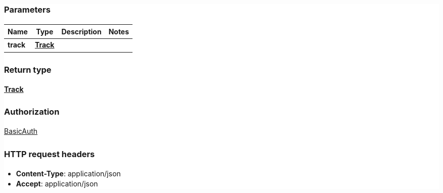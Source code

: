 ### Parameters

Name | Type | Description  | Notes
------------- | ------------- | ------------- | -------------
 **track** | [**Track**](Track.md)|  | 

### Return type

[**Track**](Track.md)

### Authorization

[BasicAuth](../README.md#BasicAuth)

### HTTP request headers

 - **Content-Type**: application/json
 - **Accept**: application/json



